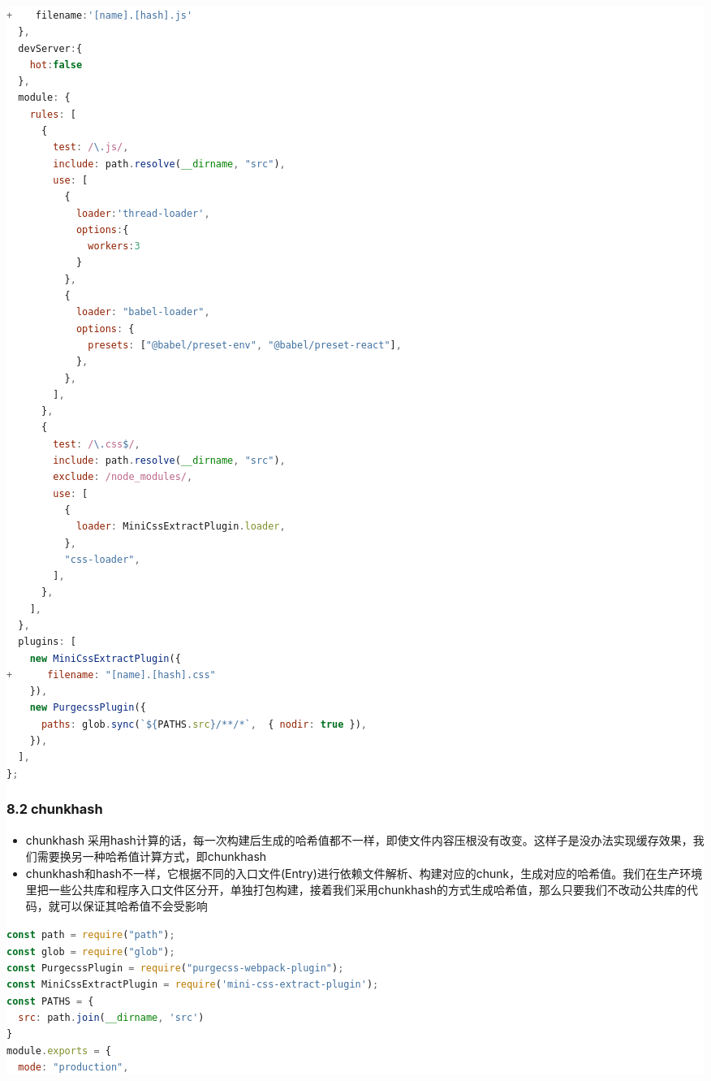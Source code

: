 ```js
+    filename:'[name].[hash].js'
  },
  devServer:{
    hot:false
  },
  module: {
    rules: [
      {
        test: /\.js/,
        include: path.resolve(__dirname, "src"),
        use: [
          {
            loader:'thread-loader',
            options:{
              workers:3
            }
          },
          {
            loader: "babel-loader",
            options: {
              presets: ["@babel/preset-env", "@babel/preset-react"],
            },
          },
        ],
      },
      {
        test: /\.css$/,
        include: path.resolve(__dirname, "src"),
        exclude: /node_modules/,
        use: [
          {
            loader: MiniCssExtractPlugin.loader,
          },
          "css-loader",
        ],
      },
    ],
  },
  plugins: [
    new MiniCssExtractPlugin({
+      filename: "[name].[hash].css"
    }),
    new PurgecssPlugin({
      paths: glob.sync(`${PATHS.src}/**/*`,  { nodir: true }),
    }),
  ],
};
```
### 8.2 chunkhash
- chunkhash 采用hash计算的话，每一次构建后生成的哈希值都不一样，即使文件内容压根没有改变。这样子是没办法实现缓存效果，我们需要换另一种哈希值计算方式，即chunkhash
- chunkhash和hash不一样，它根据不同的入口文件(Entry)进行依赖文件解析、构建对应的chunk，生成对应的哈希值。我们在生产环境里把一些公共库和程序入口文件区分开，单独打包构建，接着我们采用chunkhash的方式生成哈希值，那么只要我们不改动公共库的代码，就可以保证其哈希值不会受影响
```js
const path = require("path");
const glob = require("glob");
const PurgecssPlugin = require("purgecss-webpack-plugin");
const MiniCssExtractPlugin = require('mini-css-extract-plugin');
const PATHS = {
  src: path.join(__dirname, 'src')
}
module.exports = {
  mode: "production",
```